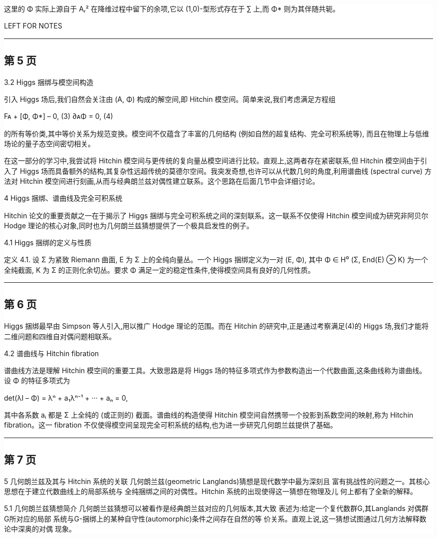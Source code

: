 这里的 Φ 实际上源自于 Aᵣ² 在降维过程中留下的余项,它以 (1,0)-型形式存在于 ∑ 上,而 Φ* 则为其伴随共轭。

LEFT FOR NOTES

---

## 第 5 页

3.2 Higgs 捆绑与模空间构造

引入 Higgs 场后,我们自然会关注由 (A, Φ) 构成的解空间,即 Hitchin 模空间。简单来说,我们考虑满足方程组

Fᴀ + [Φ, Φ*] – 0, (3)
∂ᴀΦ = 0, (4)

的所有等价类,其中等价关系为规范变换。模空间不仅蕴含了丰富的几何结构 (例如自然的超复结构、完全可积系统等), 而且在物理上与低维场论的量子态空间密切相关。

在这一部分的学习中,我尝试将 Hitchin 模空间与更传统的复向量丛模空间进行比较。直观上,这两者存在紧密联系,但 Hitchin 模空间由于引入了 Higgs 场而具备额外的结构,其复杂性远超传统的莫德尔空间。我突发奇想,也许可以从代数几何的角度,利用谱曲线 (spectral curve) 方法对 Hitchin 模空间进行刻画,从而与经典朗兰兹对偶性建立联系。这个思路在后面几节中会详细讨论。

4 Higgs 捆绑、谱曲线及完全可积系统

Hitchin 论文的重要贡献之一在于揭示了 Higgs 捆绑与完全可积系统之间的深刻联系。这一联系不仅使得 Hitchin 模空间成为研究非阿贝尔 Hodge 理论的核心对象,同时也为几何朗兰兹猜想提供了一个极具启发性的例子。

4.1 Higgs 捆绑的定义与性质

定义 4.1. 设 Σ 为紧致 Riemann 曲面, E 为 Σ 上的全纯向量丛。一个 Higgs 捆绑定义为一对 (E, Φ), 其中 Φ ∈ H⁰ (Σ, End(E) ⊗ K) 为一个全纯截面, K 为 Σ 的正则化余切丛。要求 Φ 满足一定的稳定性条件,使得模空间具有良好的几何性质。

---

## 第 6 页

Higgs 捆绑最早由 Simpson 等人引入,用以推广 Hodge 理论的范围。而在 Hitchin 的研究中,正是通过考察满足(4)的 Higgs 场,我们才能将二维问题和四维自对偶问题相联系。

4.2 谱曲线与 Hitchin fibration

谱曲线方法是理解 Hitchin 模空间的重要工具。大致思路是将 Higgs 场的特征多项式作为参数构造出一个代数曲面,这条曲线称为谱曲线。设 Φ 的特征多项式为

det(λI – Φ) = λⁿ + a₁λⁿ⁻¹ + ··· + aₙ = 0,

其中各系数 aᵢ 都是 Σ 上全纯的 (或正则的) 截面。谱曲线的构造使得 Hitchin 模空间自然携带一个投影到系数空间的映射,称为 Hitchin fibration。这一 fibration 不仅使得模空间呈现完全可积系统的结构,也为进一步研究几何朗兰兹提供了基础。

---

## 第 7 页

5 几何朗兰兹及其与 Hitchin 系统的关联
几何朗兰兹(geometric Langlands)猜想是现代数学中最为深刻且
富有挑战性的问题之一。其核心思想在于建立代数曲线上的局部系统与
全纯捆绑之间的对偶性。Hitchin 系统的出现使得这一猜想在物理及儿
何上都有了全新的解释。

5.1 几何朗兰兹猜想简介
几何朗兰兹猜想可以被看作是经典朗兰兹对应的几何版本,其大致
表述为:给定一个复代数群G,其Langlands 对偶群G所对应的局部
系统与G-捆绑上的某种自守性(automorphic)条件之间存在自然的等
价关系。直观上说,这一猜想试图通过几何方法解释数论中深奥的对偶
现象。
